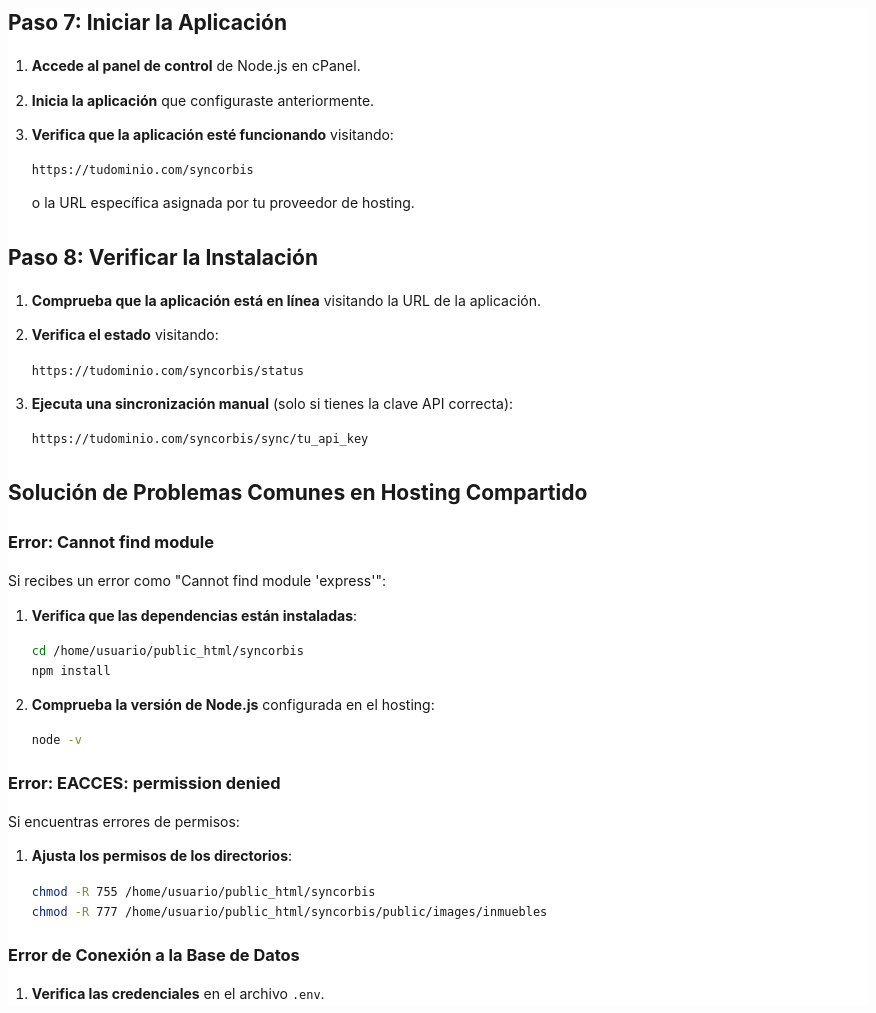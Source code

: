 ## Paso 7: Iniciar la Aplicación

1. **Accede al panel de control** de Node.js en cPanel.

2. **Inicia la aplicación** que configuraste anteriormente.

3. **Verifica que la aplicación esté funcionando** visitando:
   ```
   https://tudominio.com/syncorbis
   ```
   o la URL específica asignada por tu proveedor de hosting.

## Paso 8: Verificar la Instalación

1. **Comprueba que la aplicación está en línea** visitando la URL de la aplicación.

2. **Verifica el estado** visitando:
   ```
   https://tudominio.com/syncorbis/status
   ```

3. **Ejecuta una sincronización manual** (solo si tienes la clave API correcta):
   ```
   https://tudominio.com/syncorbis/sync/tu_api_key
   ```

## Solución de Problemas Comunes en Hosting Compartido

### Error: Cannot find module

Si recibes un error como "Cannot find module 'express'":

1. **Verifica que las dependencias están instaladas**:
   ```bash
   cd /home/usuario/public_html/syncorbis
   npm install
   ```

2. **Comprueba la versión de Node.js** configurada en el hosting:
   ```bash
   node -v
   ```

### Error: EACCES: permission denied

Si encuentras errores de permisos:

1. **Ajusta los permisos de los directorios**:
   ```bash
   chmod -R 755 /home/usuario/public_html/syncorbis
   chmod -R 777 /home/usuario/public_html/syncorbis/public/images/inmuebles
   ```

### Error de Conexión a la Base de Datos

1. **Verifica las credenciales** en el archivo `.env`.
